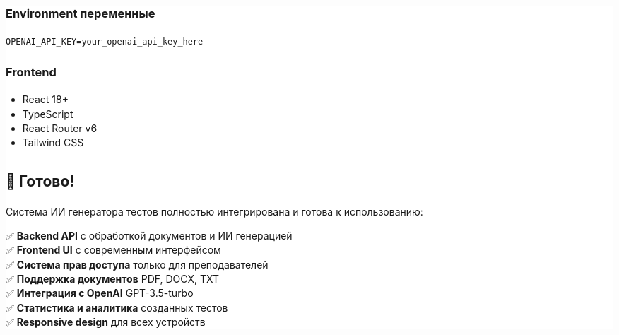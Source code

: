 ### Environment переменные
```env
OPENAI_API_KEY=your_openai_api_key_here
```

### Frontend
- React 18+
- TypeScript
- React Router v6
- Tailwind CSS

## 🎉 Готово!

Система ИИ генератора тестов полностью интегрирована и готова к использованию:

✅ **Backend API** с обработкой документов и ИИ генерацией  
✅ **Frontend UI** с современным интерфейсом  
✅ **Система прав доступа** только для преподавателей  
✅ **Поддержка документов** PDF, DOCX, TXT  
✅ **Интеграция с OpenAI** GPT-3.5-turbo  
✅ **Статистика и аналитика** созданных тестов  
✅ **Responsive design** для всех устройств 